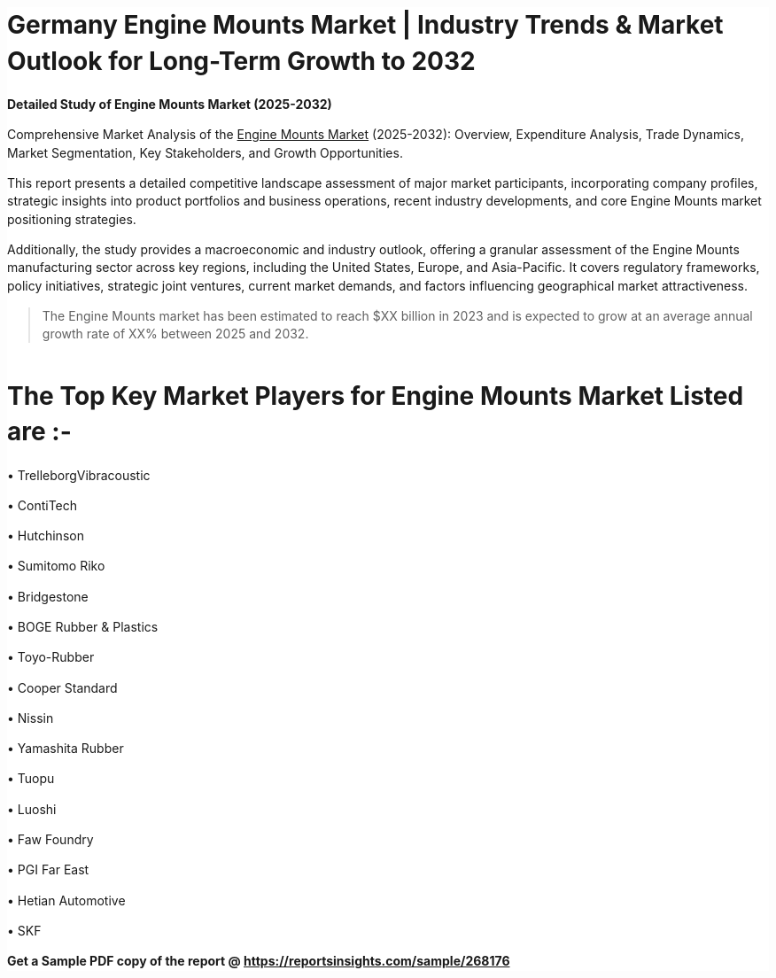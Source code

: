 # Germany Engine Mounts Market | Industry Trends & Market Outlook for Long-Term Growth to 2032

<strong>Detailed Study of Engine Mounts Market (2025-2032)</strong>

Comprehensive Market Analysis of the <a href=https://www.reportsinsights.com/sample/268176>Engine Mounts Market</a> (2025-2032): Overview, Expenditure Analysis, Trade Dynamics, Market Segmentation, Key Stakeholders, and Growth Opportunities.

This report presents a detailed competitive landscape assessment of major market participants, incorporating company profiles, strategic insights into product portfolios and business operations, recent industry developments, and core Engine Mounts market positioning strategies.

Additionally, the study provides a macroeconomic and industry outlook, offering a granular assessment of the Engine Mounts manufacturing sector across key regions, including the United States, Europe, and Asia-Pacific. It covers regulatory frameworks, policy initiatives, strategic joint ventures, current market demands, and factors influencing geographical market attractiveness.

<blockquote class=""article-editor-content__blockquote"">The Engine Mounts market has been estimated to reach $XX billion in 2023 and is expected to grow at an average annual growth rate of XX% between 2025 and 2032.</blockquote>

# <strong>The Top Key Market Players for Engine Mounts Market Listed are :-</strong> 

• TrelleborgVibracoustic

• ContiTech

• Hutchinson

• Sumitomo Riko

• Bridgestone

• BOGE Rubber & Plastics

• Toyo-Rubber

• Cooper Standard

• Nissin

• Yamashita Rubber

• Tuopu

• Luoshi

• Faw Foundry

• PGI Far East

• Hetian Automotive

• SKF

<strong>Get a Sample PDF copy of the report @ <a href=https://reportsinsights.com/sample/268176>https://reportsinsights.com/sample/268176</a></strong>
